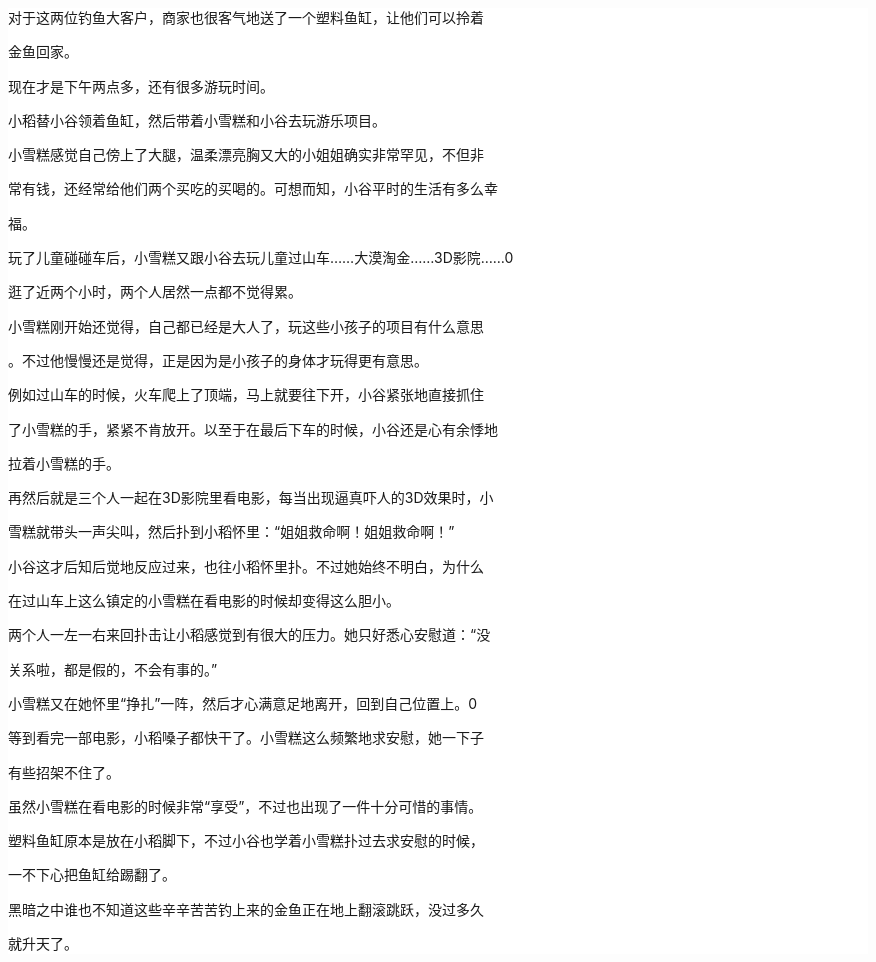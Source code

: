 对于这两位钓鱼大客户，商家也很客气地送了一个塑料鱼缸，让他们可以拎着

金鱼回家。

现在才是下午两点多，还有很多游玩时间。

小稻替小谷领着鱼缸，然后带着小雪糕和小谷去玩游乐项目。

小雪糕感觉自己傍上了大腿，温柔漂亮胸又大的小姐姐确实非常罕见，不但非

常有钱，还经常给他们两个买吃的买喝的。可想而知，小谷平时的生活有多么幸

福。



玩了儿童碰碰车后，小雪糕又跟小谷去玩儿童过山车……大漠淘金……3D影院……0

逛了近两个小时，两个人居然一点都不觉得累。

小雪糕刚开始还觉得，自己都已经是大人了，玩这些小孩子的项目有什么意思

。不过他慢慢还是觉得，正是因为是小孩子的身体才玩得更有意思。



例如过山车的时候，火车爬上了顶端，马上就要往下开，小谷紧张地直接抓住

了小雪糕的手，紧紧不肯放开。以至于在最后下车的时候，小谷还是心有余悸地

拉着小雪糕的手。



再然后就是三个人一起在3D影院里看电影，每当出现逼真吓人的3D效果时，小

雪糕就带头一声尖叫，然后扑到小稻怀里：“姐姐救命啊！姐姐救命啊！”

小谷这才后知后觉地反应过来，也往小稻怀里扑。不过她始终不明白，为什么

在过山车上这么镇定的小雪糕在看电影的时候却变得这么胆小。



两个人一左一右来回扑击让小稻感觉到有很大的压力。她只好悉心安慰道：“没

关系啦，都是假的，不会有事的。”

小雪糕又在她怀里“挣扎”一阵，然后才心满意足地离开，回到自己位置上。0

等到看完一部电影，小稻嗓子都快干了。小雪糕这么频繁地求安慰，她一下子

有些招架不住了。

虽然小雪糕在看电影的时候非常“享受”，不过也出现了一件十分可惜的事情。



塑料鱼缸原本是放在小稻脚下，不过小谷也学着小雪糕扑过去求安慰的时候，

一不下心把鱼缸给踢翻了。



黑暗之中谁也不知道这些辛辛苦苦钓上来的金鱼正在地上翻滚跳跃，没过多久

就升天了。


